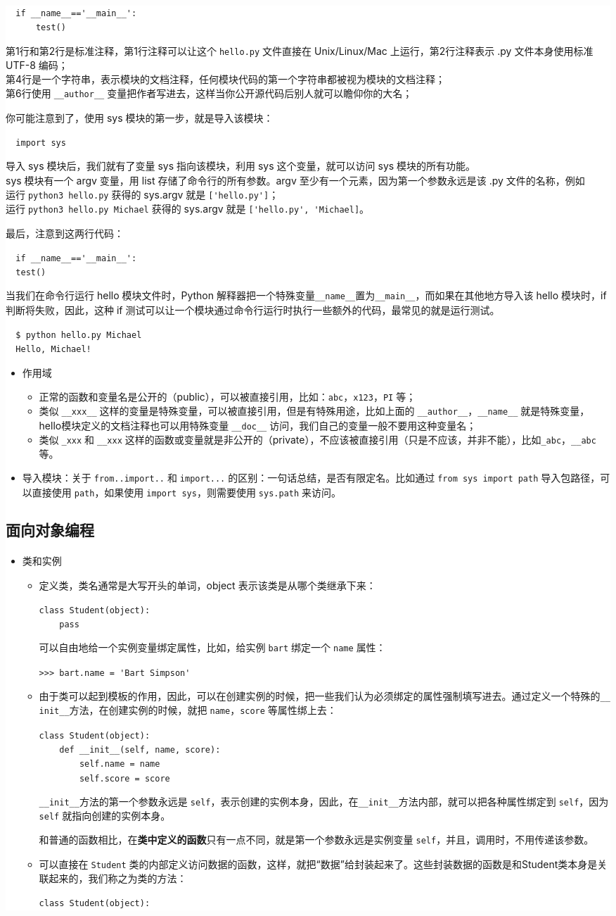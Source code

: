       if __name__=='__main__':
          test()

  第1行和第2行是标准注释，第1行注释可以让这个 `hello.py` 文件直接在 Unix/Linux/Mac 上运行，第2行注释表示 .py 文件本身使用标准 UTF-8 编码；  
  第4行是一个字符串，表示模块的文档注释，任何模块代码的第一个字符串都被视为模块的文档注释；  
  第6行使用 `__author__` 变量把作者写进去，这样当你公开源代码后别人就可以瞻仰你的大名；

  你可能注意到了，使用 sys 模块的第一步，就是导入该模块：

      import sys
  导入 sys 模块后，我们就有了变量 sys 指向该模块，利用 sys 这个变量，就可以访问 sys 模块的所有功能。  
  sys 模块有一个 argv 变量，用 list 存储了命令行的所有参数。argv 至少有一个元素，因为第一个参数永远是该 .py 文件的名称，例如  
  运行 `python3 hello.py` 获得的 sys.argv 就是 `['hello.py']`；  
  运行 `python3 hello.py Michael` 获得的 sys.argv 就是 `['hello.py', 'Michael]`。

  最后，注意到这两行代码：

      if __name__=='__main__':
      test()
  当我们在命令行运行 hello 模块文件时，Python 解释器把一个特殊变量`__name__`置为`__main__`，而如果在其他地方导入该 hello 模块时，if 判断将失败，因此，这种 if 测试可以让一个模块通过命令行运行时执行一些额外的代码，最常见的就是运行测试。

      $ python hello.py Michael
      Hello, Michael!
* 作用域
  * 正常的函数和变量名是公开的（public），可以被直接引用，比如：`abc`，`x123`，`PI` 等；
  * 类似 `__xxx__` 这样的变量是特殊变量，可以被直接引用，但是有特殊用途，比如上面的 `__author__`，`__name__` 就是特殊变量，hello模块定义的文档注释也可以用特殊变量 `__doc__` 访问，我们自己的变量一般不要用这种变量名；
  * 类似 `_xxx` 和 `__xxx` 这样的函数或变量就是非公开的（private），不应该被直接引用（只是不应该，并非不能），比如`_abc`，`__abc`等。

* 导入模块：关于 `from..import..` 和 `import...` 的区别：一句话总结，是否有限定名。比如通过 `from sys import path` 导入包路径，可以直接使用 `path`，如果使用 `import sys`，则需要使用 `sys.path` 来访问。

## 面向对象编程

* 类和实例
  * 定义类，类名通常是大写开头的单词，object 表示该类是从哪个类继承下来：

        class Student(object):
            pass
    可以自由地给一个实例变量绑定属性，比如，给实例 `bart` 绑定一个 `name` 属性：

        >>> bart.name = 'Bart Simpson'
  * 由于类可以起到模板的作用，因此，可以在创建实例的时候，把一些我们认为必须绑定的属性强制填写进去。通过定义一个特殊的`__init__`方法，在创建实例的时候，就把 `name`，`score` 等属性绑上去：

        class Student(object):
            def __init__(self, name, score):
                self.name = name
                self.score = score
    `__init__`方法的第一个参数永远是 `self`，表示创建的实例本身，因此，在`__init__`方法内部，就可以把各种属性绑定到 `self`，因为 `self` 就指向创建的实例本身。

    和普通的函数相比，在**类中定义的函数**只有一点不同，就是第一个参数永远是实例变量 `self`，并且，调用时，不用传递该参数。

  * 可以直接在 `Student` 类的内部定义访问数据的函数，这样，就把“数据”给封装起来了。这些封装数据的函数是和Student类本身是关联起来的，我们称之为类的方法：

        class Student(object):
